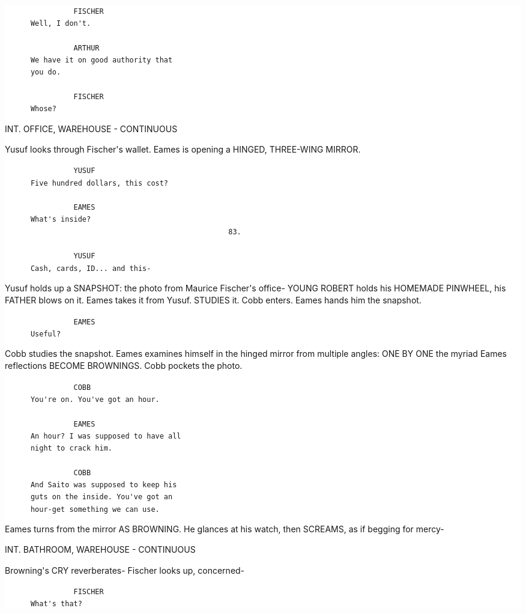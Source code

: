                     FISCHER
          Well, I don't.

                    ARTHUR
          We have it on good authority that
          you do.

                    FISCHER
          Whose?

INT. OFFICE, WAREHOUSE - CONTINUOUS

Yusuf looks through Fischer's wallet. Eames is opening a
HINGED, THREE-WING MIRROR.

                    YUSUF
          Five hundred dollars, this cost?

                    EAMES
          What's inside?
                                                        83.

                    YUSUF
          Cash, cards, ID... and this-

Yusuf holds up a SNAPSHOT: the photo from Maurice Fischer's
office- YOUNG ROBERT holds his HOMEMADE PINWHEEL, his FATHER
blows on it. Eames takes it from Yusuf. STUDIES it. Cobb
enters. Eames hands him the snapshot.

                    EAMES
          Useful?

Cobb studies the snapshot. Eames examines himself in the
hinged mirror from multiple angles: ONE BY ONE the myriad
Eames reflections BECOME BROWNINGS. Cobb pockets the photo.

                    COBB
          You're on. You've got an hour.

                    EAMES
          An hour? I was supposed to have all
          night to crack him.

                    COBB
          And Saito was supposed to keep his
          guts on the inside. You've got an
          hour-get something we can use.

Eames turns from the mirror AS BROWNING. He glances at his
watch, then SCREAMS, as if begging for mercy-

INT. BATHROOM, WAREHOUSE - CONTINUOUS

Browning's CRY reverberates- Fischer looks up, concerned-

                    FISCHER
          What's that?
